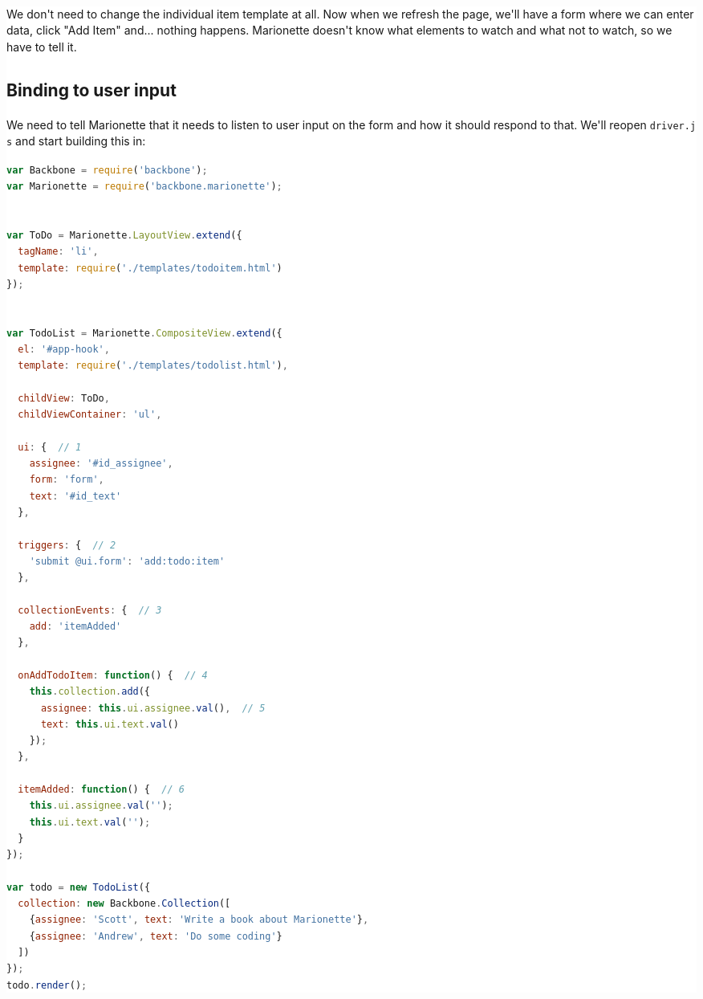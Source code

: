 
We don't need to change the individual item template at all. Now when we refresh
the page, we'll have a form where we can enter data, click "Add Item" and...
nothing happens. Marionette doesn't know what elements to watch and what not to
watch, so we have to tell it.


## Binding to user input

We need to tell Marionette that it needs to listen to user input on the form and
how it should respond to that. We'll reopen `driver.js` and start building this
in:

```js
var Backbone = require('backbone');
var Marionette = require('backbone.marionette');


var ToDo = Marionette.LayoutView.extend({
  tagName: 'li',
  template: require('./templates/todoitem.html')
});


var TodoList = Marionette.CompositeView.extend({
  el: '#app-hook',
  template: require('./templates/todolist.html'),

  childView: ToDo,
  childViewContainer: 'ul',

  ui: {  // 1
    assignee: '#id_assignee',
    form: 'form',
    text: '#id_text'
  },

  triggers: {  // 2
    'submit @ui.form': 'add:todo:item'
  },

  collectionEvents: {  // 3
    add: 'itemAdded'
  },

  onAddTodoItem: function() {  // 4
    this.collection.add({
      assignee: this.ui.assignee.val(),  // 5
      text: this.ui.text.val()
    });
  },

  itemAdded: function() {  // 6
    this.ui.assignee.val('');
    this.ui.text.val('');
  }
});

var todo = new TodoList({
  collection: new Backbone.Collection([
    {assignee: 'Scott', text: 'Write a book about Marionette'},
    {assignee: 'Andrew', text: 'Do some coding'}
  ])
});
todo.render();
```